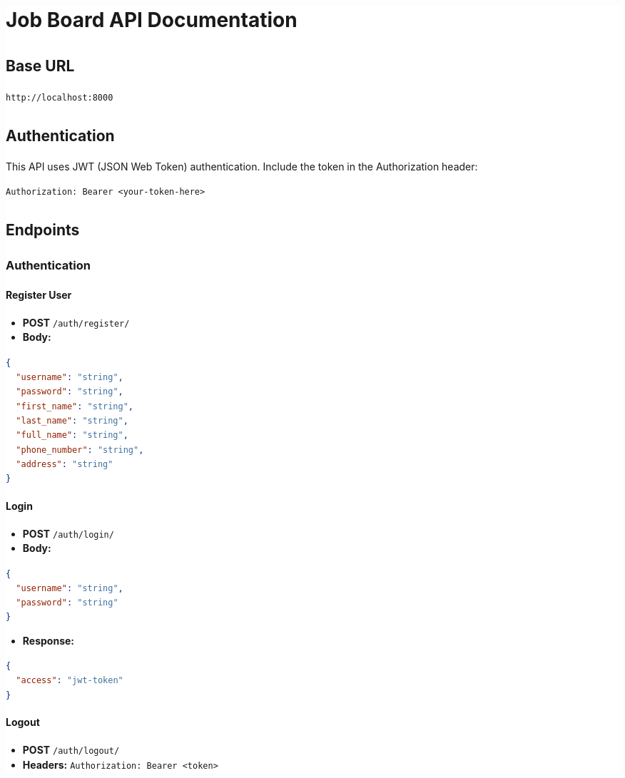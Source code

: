 # Job Board API Documentation

## Base URL
```
http://localhost:8000
```

## Authentication
This API uses JWT (JSON Web Token) authentication. Include the token in the Authorization header:
```
Authorization: Bearer <your-token-here>
```

## Endpoints

### Authentication

#### Register User
- **POST** `/auth/register/`
- **Body:**
```json
{
  "username": "string",
  "password": "string",
  "first_name": "string",
  "last_name": "string",
  "full_name": "string",
  "phone_number": "string",
  "address": "string"
}
```

#### Login
- **POST** `/auth/login/`
- **Body:**
```json
{
  "username": "string",
  "password": "string"
}
```
- **Response:**
```json
{
  "access": "jwt-token"
}
```

#### Logout
- **POST** `/auth/logout/`
- **Headers:** `Authorization: Bearer <token>`
